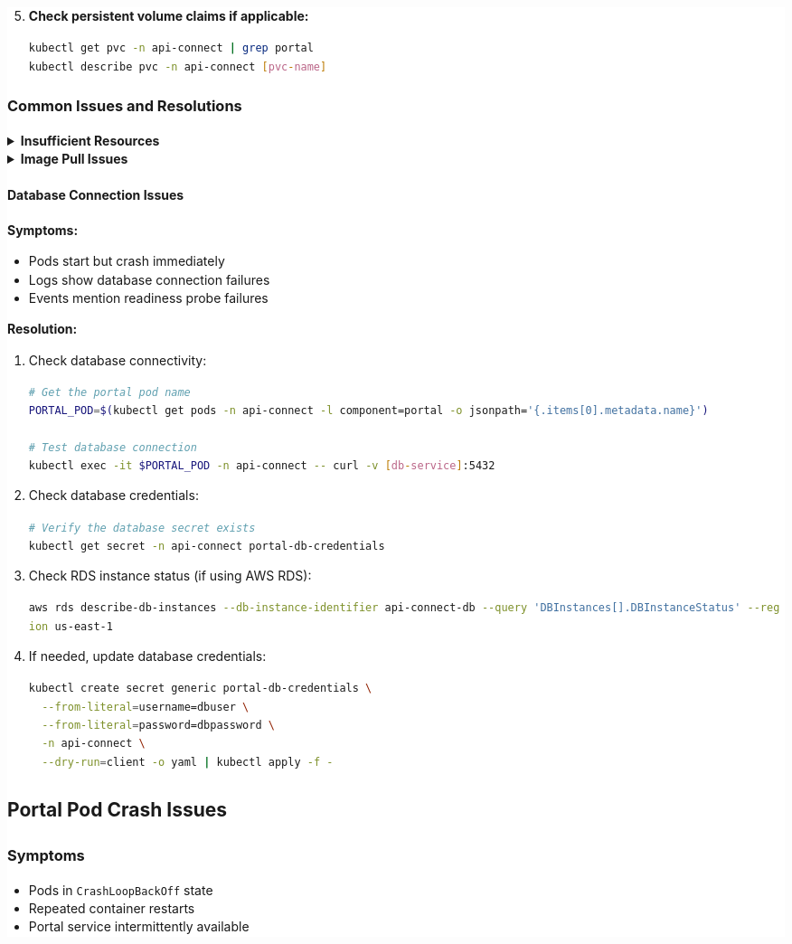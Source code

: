 5. **Check persistent volume claims if applicable:**
   ```bash
   kubectl get pvc -n api-connect | grep portal
   kubectl describe pvc -n api-connect [pvc-name]
   ```

### Common Issues and Resolutions

<details><summary><strong>Insufficient Resources</strong></summary></details>

<details><summary><strong>Image Pull Issues</strong></summary></details>

#### Database Connection Issues

**Symptoms:**
- Pods start but crash immediately
- Logs show database connection failures
- Events mention readiness probe failures

**Resolution:**
1. Check database connectivity:
   ```bash
   # Get the portal pod name
   PORTAL_POD=$(kubectl get pods -n api-connect -l component=portal -o jsonpath='{.items[0].metadata.name}')
   
   # Test database connection
   kubectl exec -it $PORTAL_POD -n api-connect -- curl -v [db-service]:5432
   ```

2. Check database credentials:
   ```bash
   # Verify the database secret exists
   kubectl get secret -n api-connect portal-db-credentials
   ```

3. Check RDS instance status (if using AWS RDS):
   ```bash
   aws rds describe-db-instances --db-instance-identifier api-connect-db --query 'DBInstances[].DBInstanceStatus' --region us-east-1
   ```

4. If needed, update database credentials:
   ```bash
   kubectl create secret generic portal-db-credentials \
     --from-literal=username=dbuser \
     --from-literal=password=dbpassword \
     -n api-connect \
     --dry-run=client -o yaml | kubectl apply -f -
   ```

## Portal Pod Crash Issues

### Symptoms
- Pods in `CrashLoopBackOff` state
- Repeated container restarts
- Portal service intermittently available
